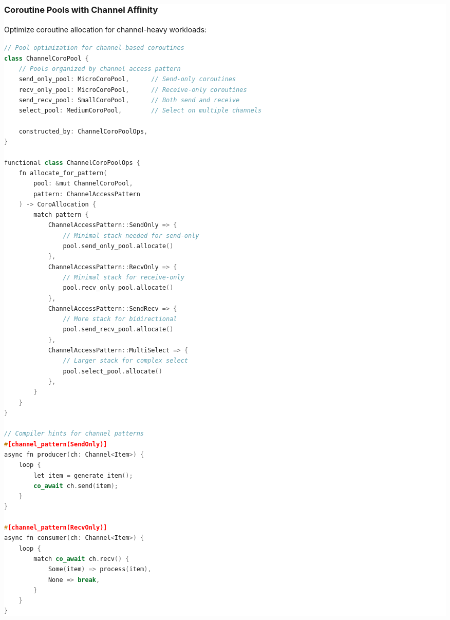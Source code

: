 ### Coroutine Pools with Channel Affinity

Optimize coroutine allocation for channel-heavy workloads:

```cpp
// Pool optimization for channel-based coroutines
class ChannelCoroPool {
    // Pools organized by channel access pattern
    send_only_pool: MicroCoroPool,      // Send-only coroutines
    recv_only_pool: MicroCoroPool,      // Receive-only coroutines  
    send_recv_pool: SmallCoroPool,      // Both send and receive
    select_pool: MediumCoroPool,        // Select on multiple channels
    
    constructed_by: ChannelCoroPoolOps,
}

functional class ChannelCoroPoolOps {
    fn allocate_for_pattern(
        pool: &mut ChannelCoroPool,
        pattern: ChannelAccessPattern
    ) -> CoroAllocation {
        match pattern {
            ChannelAccessPattern::SendOnly => {
                // Minimal stack needed for send-only
                pool.send_only_pool.allocate()
            },
            ChannelAccessPattern::RecvOnly => {
                // Minimal stack for receive-only
                pool.recv_only_pool.allocate()
            },
            ChannelAccessPattern::SendRecv => {
                // More stack for bidirectional
                pool.send_recv_pool.allocate()
            },
            ChannelAccessPattern::MultiSelect => {
                // Larger stack for complex select
                pool.select_pool.allocate()
            },
        }
    }
}

// Compiler hints for channel patterns
#[channel_pattern(SendOnly)]
async fn producer(ch: Channel<Item>) {
    loop {
        let item = generate_item();
        co_await ch.send(item);
    }
}

#[channel_pattern(RecvOnly)]
async fn consumer(ch: Channel<Item>) {
    loop {
        match co_await ch.recv() {
            Some(item) => process(item),
            None => break,
        }
    }
}
```
